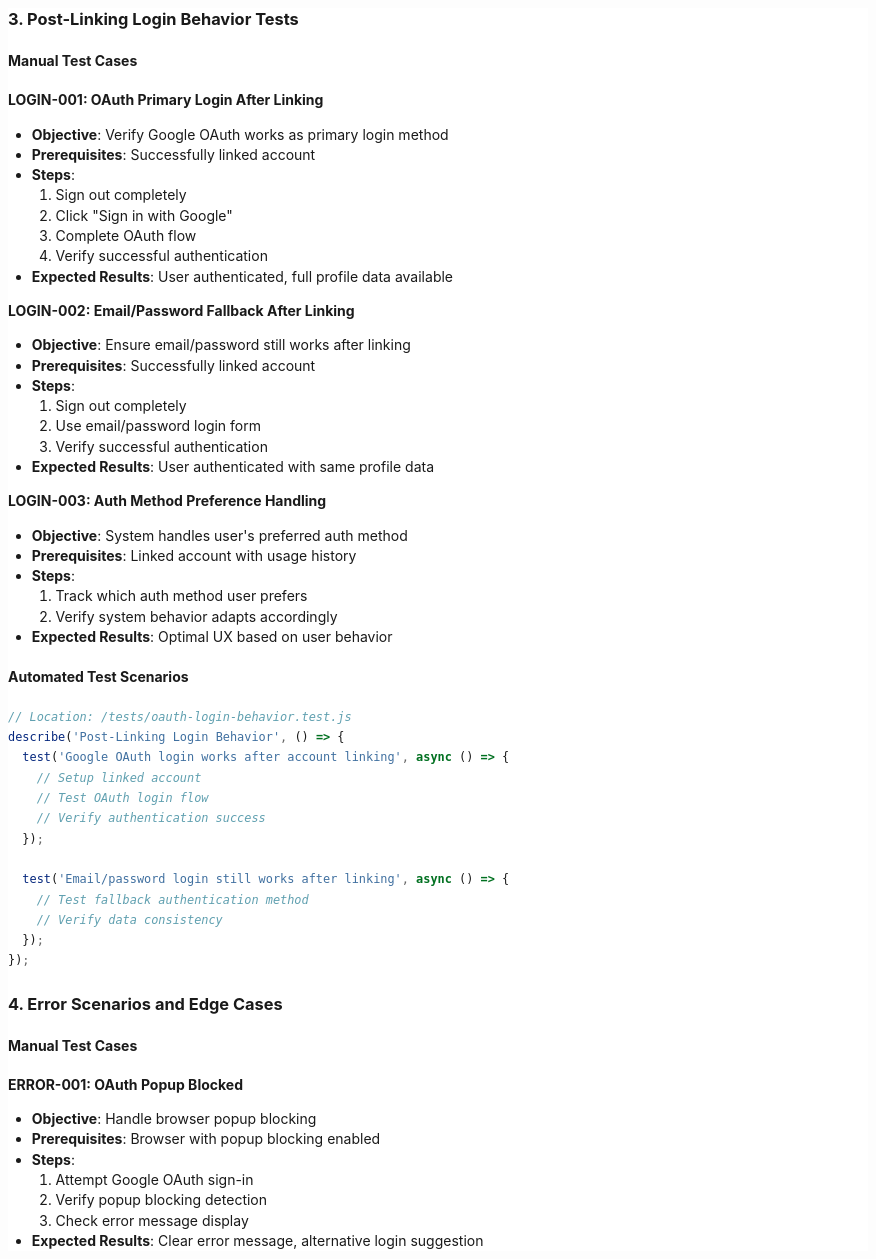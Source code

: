 ### 3. Post-Linking Login Behavior Tests

#### Manual Test Cases
**LOGIN-001: OAuth Primary Login After Linking**
- **Objective**: Verify Google OAuth works as primary login method
- **Prerequisites**: Successfully linked account
- **Steps**:
  1. Sign out completely
  2. Click "Sign in with Google"
  3. Complete OAuth flow
  4. Verify successful authentication
- **Expected Results**: User authenticated, full profile data available

**LOGIN-002: Email/Password Fallback After Linking**
- **Objective**: Ensure email/password still works after linking
- **Prerequisites**: Successfully linked account
- **Steps**:
  1. Sign out completely
  2. Use email/password login form
  3. Verify successful authentication
- **Expected Results**: User authenticated with same profile data

**LOGIN-003: Auth Method Preference Handling**
- **Objective**: System handles user's preferred auth method
- **Prerequisites**: Linked account with usage history
- **Steps**:
  1. Track which auth method user prefers
  2. Verify system behavior adapts accordingly
- **Expected Results**: Optimal UX based on user behavior

#### Automated Test Scenarios
```javascript
// Location: /tests/oauth-login-behavior.test.js
describe('Post-Linking Login Behavior', () => {
  test('Google OAuth login works after account linking', async () => {
    // Setup linked account
    // Test OAuth login flow
    // Verify authentication success
  });
  
  test('Email/password login still works after linking', async () => {
    // Test fallback authentication method
    // Verify data consistency
  });
});
```

### 4. Error Scenarios and Edge Cases

#### Manual Test Cases
**ERROR-001: OAuth Popup Blocked**
- **Objective**: Handle browser popup blocking
- **Prerequisites**: Browser with popup blocking enabled
- **Steps**:
  1. Attempt Google OAuth sign-in
  2. Verify popup blocking detection
  3. Check error message display
- **Expected Results**: Clear error message, alternative login suggestion
